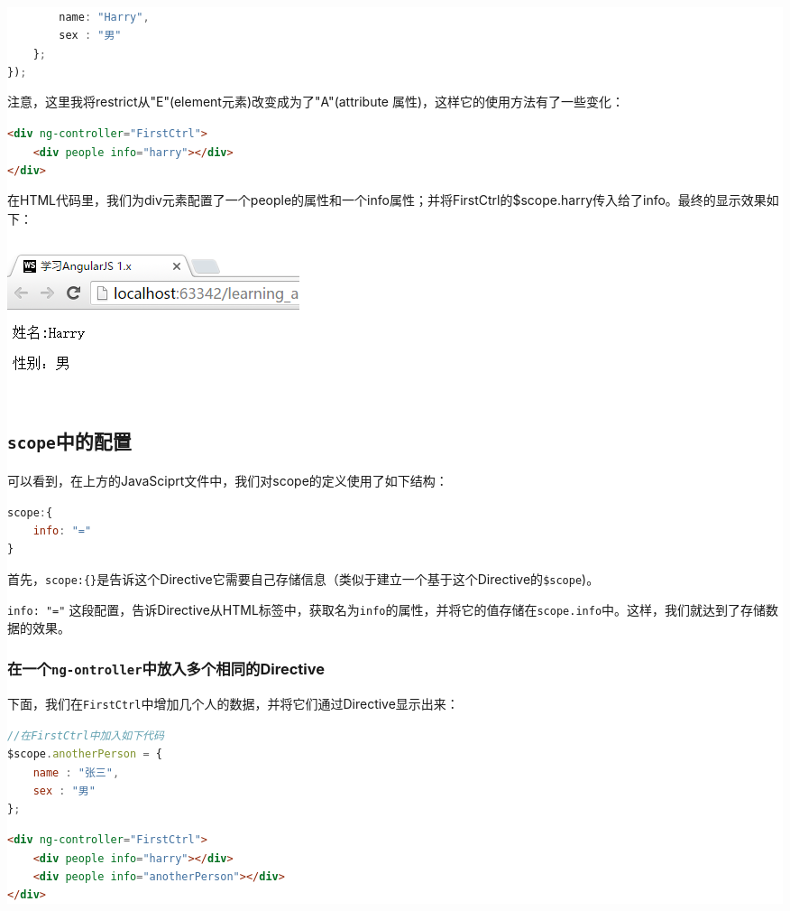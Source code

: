 ```javascript
        name: "Harry",
        sex : "男"
    };
});
```

注意，这里我将restrict从"E"(element元素)改变成为了"A"(attribute 属性)，这样它的使用方法有了一些变化：

```html
<div ng-controller="FirstCtrl">
    <div people info="harry"></div>
</div>
```

在HTML代码里，我们为div元素配置了一个people的属性和一个info属性；并将FirstCtrl的$scope.harry传入给了info。最终的显示效果如下：

![图5-5 传入数据的Directive](./pic/0505.png)

## `scope`中的配置
可以看到，在上方的JavaSciprt文件中，我们对scope的定义使用了如下结构：

```javascript
scope:{
    info: "="
}
```

首先，`scope:{}`是告诉这个Directive它需要自己存储信息（类似于建立一个基于这个Directive的`$scope`)。

`info: "="` 这段配置，告诉Directive从HTML标签中，获取名为`info`的属性，并将它的值存储在`scope.info`中。这样，我们就达到了存储数据的效果。

### 在一个`ng-ontroller`中放入多个相同的Directive
下面，我们在`FirstCtrl`中增加几个人的数据，并将它们通过Directive显示出来：

```javascript
//在FirstCtrl中加入如下代码
$scope.anotherPerson = {
    name : "张三",
    sex : "男"
};
```

```html
<div ng-controller="FirstCtrl">
    <div people info="harry"></div>
    <div people info="anotherPerson"></div>
</div>
```
